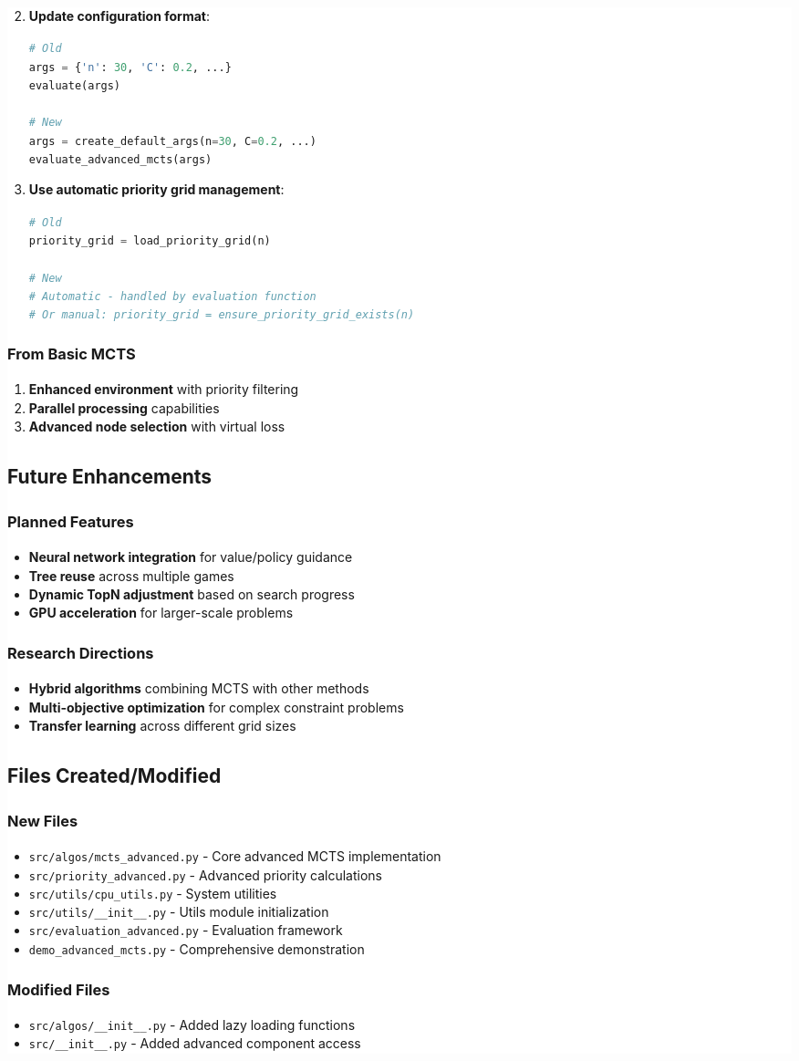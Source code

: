 2. **Update configuration format**:
   ```python
   # Old
   args = {'n': 30, 'C': 0.2, ...}
   evaluate(args)
   
   # New
   args = create_default_args(n=30, C=0.2, ...)
   evaluate_advanced_mcts(args)
   ```

3. **Use automatic priority grid management**:
   ```python
   # Old
   priority_grid = load_priority_grid(n)
   
   # New
   # Automatic - handled by evaluation function
   # Or manual: priority_grid = ensure_priority_grid_exists(n)
   ```

### From Basic MCTS
1. **Enhanced environment** with priority filtering
2. **Parallel processing** capabilities
3. **Advanced node selection** with virtual loss

## Future Enhancements

### Planned Features
- **Neural network integration** for value/policy guidance
- **Tree reuse** across multiple games
- **Dynamic TopN adjustment** based on search progress
- **GPU acceleration** for larger-scale problems

### Research Directions
- **Hybrid algorithms** combining MCTS with other methods
- **Multi-objective optimization** for complex constraint problems
- **Transfer learning** across different grid sizes

## Files Created/Modified

### New Files
- `src/algos/mcts_advanced.py` - Core advanced MCTS implementation
- `src/priority_advanced.py` - Advanced priority calculations
- `src/utils/cpu_utils.py` - System utilities
- `src/utils/__init__.py` - Utils module initialization
- `src/evaluation_advanced.py` - Evaluation framework
- `demo_advanced_mcts.py` - Comprehensive demonstration

### Modified Files
- `src/algos/__init__.py` - Added lazy loading functions
- `src/__init__.py` - Added advanced component access
